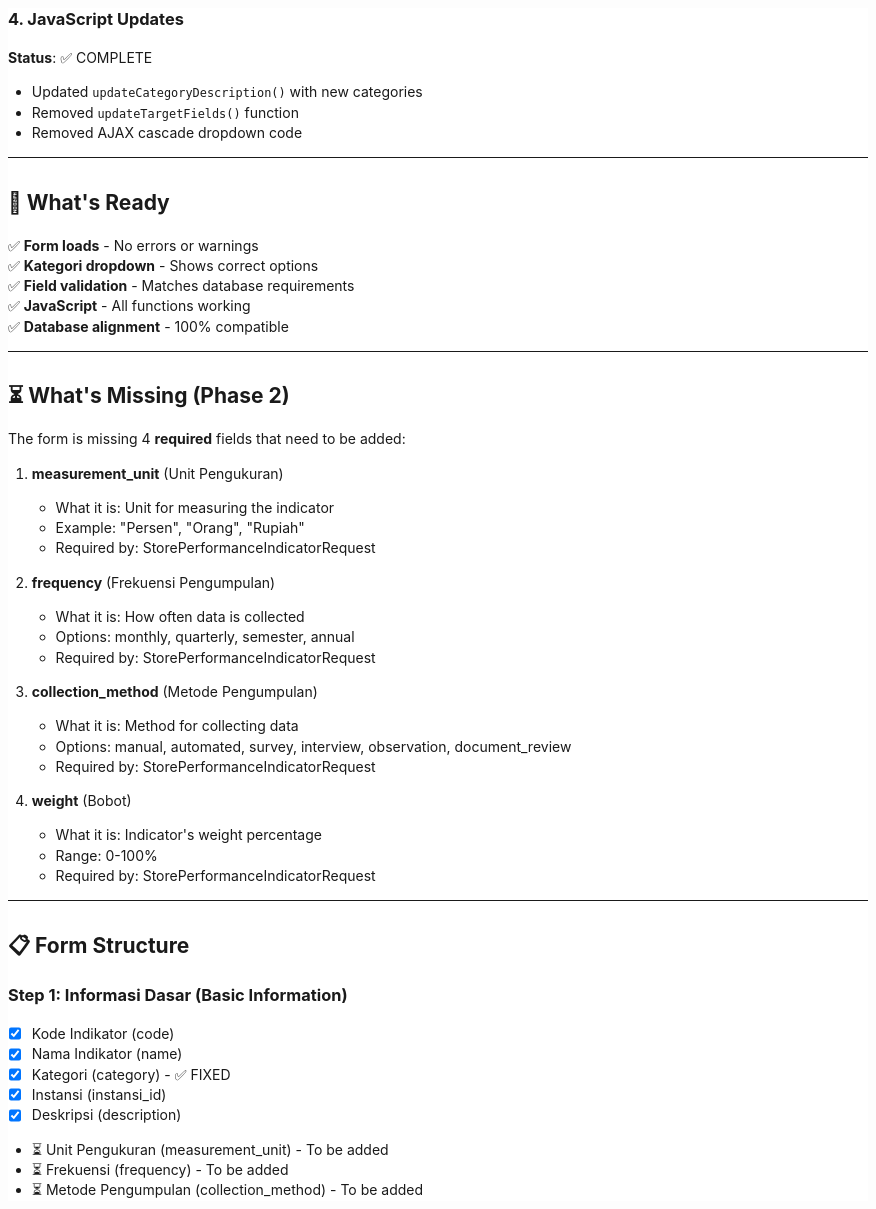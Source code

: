 ### 4. JavaScript Updates
**Status**: ✅ COMPLETE

- Updated `updateCategoryDescription()` with new categories
- Removed `updateTargetFields()` function
- Removed AJAX cascade dropdown code

---

## 🧪 What's Ready

✅ **Form loads** - No errors or warnings  
✅ **Kategori dropdown** - Shows correct options  
✅ **Field validation** - Matches database requirements  
✅ **JavaScript** - All functions working  
✅ **Database alignment** - 100% compatible  

---

## ⏳ What's Missing (Phase 2)

The form is missing 4 **required** fields that need to be added:

1. **measurement_unit** (Unit Pengukuran)
   - What it is: Unit for measuring the indicator
   - Example: "Persen", "Orang", "Rupiah"
   - Required by: StorePerformanceIndicatorRequest

2. **frequency** (Frekuensi Pengumpulan)
   - What it is: How often data is collected
   - Options: monthly, quarterly, semester, annual
   - Required by: StorePerformanceIndicatorRequest

3. **collection_method** (Metode Pengumpulan)
   - What it is: Method for collecting data
   - Options: manual, automated, survey, interview, observation, document_review
   - Required by: StorePerformanceIndicatorRequest

4. **weight** (Bobot)
   - What it is: Indicator's weight percentage
   - Range: 0-100%
   - Required by: StorePerformanceIndicatorRequest

---

## 📋 Form Structure

### Step 1: Informasi Dasar (Basic Information)
- [x] Kode Indikator (code)
- [x] Nama Indikator (name)
- [x] Kategori (category) - ✅ FIXED
- [x] Instansi (instansi_id)
- [x] Deskripsi (description)
- ⏳ Unit Pengukuran (measurement_unit) - To be added
- ⏳ Frekuensi (frequency) - To be added
- ⏳ Metode Pengumpulan (collection_method) - To be added
